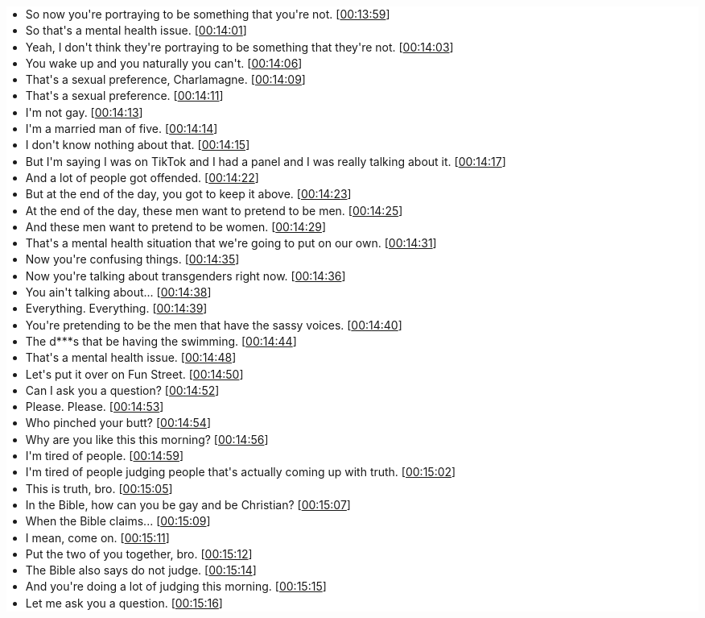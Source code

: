 *  So now you're portraying to be something that you're not. [[00:13:59](https://www.youtube.com/watch?v=Rxvypb2QjFc&t=839.9599999999999s)]
*  So that's a mental health issue. [[00:14:01](https://www.youtube.com/watch?v=Rxvypb2QjFc&t=841.9599999999999s)]
*  Yeah, I don't think they're portraying to be something that they're not. [[00:14:03](https://www.youtube.com/watch?v=Rxvypb2QjFc&t=843.9599999999999s)]
*  You wake up and you naturally you can't. [[00:14:06](https://www.youtube.com/watch?v=Rxvypb2QjFc&t=846.76s)]
*  That's a sexual preference, Charlamagne. [[00:14:09](https://www.youtube.com/watch?v=Rxvypb2QjFc&t=849.76s)]
*  That's a sexual preference. [[00:14:11](https://www.youtube.com/watch?v=Rxvypb2QjFc&t=851.76s)]
*  I'm not gay. [[00:14:13](https://www.youtube.com/watch?v=Rxvypb2QjFc&t=853.76s)]
*  I'm a married man of five. [[00:14:14](https://www.youtube.com/watch?v=Rxvypb2QjFc&t=854.76s)]
*  I don't know nothing about that. [[00:14:15](https://www.youtube.com/watch?v=Rxvypb2QjFc&t=855.76s)]
*  But I'm saying I was on TikTok and I had a panel and I was really talking about it. [[00:14:17](https://www.youtube.com/watch?v=Rxvypb2QjFc&t=857.76s)]
*  And a lot of people got offended. [[00:14:22](https://www.youtube.com/watch?v=Rxvypb2QjFc&t=862.76s)]
*  But at the end of the day, you got to keep it above. [[00:14:23](https://www.youtube.com/watch?v=Rxvypb2QjFc&t=863.76s)]
*  At the end of the day, these men want to pretend to be men. [[00:14:25](https://www.youtube.com/watch?v=Rxvypb2QjFc&t=865.76s)]
*  And these men want to pretend to be women. [[00:14:29](https://www.youtube.com/watch?v=Rxvypb2QjFc&t=869.76s)]
*  That's a mental health situation that we're going to put on our own. [[00:14:31](https://www.youtube.com/watch?v=Rxvypb2QjFc&t=871.76s)]
*  Now you're confusing things. [[00:14:35](https://www.youtube.com/watch?v=Rxvypb2QjFc&t=875.56s)]
*  Now you're talking about transgenders right now. [[00:14:36](https://www.youtube.com/watch?v=Rxvypb2QjFc&t=876.56s)]
*  You ain't talking about... [[00:14:38](https://www.youtube.com/watch?v=Rxvypb2QjFc&t=878.56s)]
*  Everything. Everything. [[00:14:39](https://www.youtube.com/watch?v=Rxvypb2QjFc&t=879.56s)]
*  You're pretending to be the men that have the sassy voices. [[00:14:40](https://www.youtube.com/watch?v=Rxvypb2QjFc&t=880.56s)]
*  The d***s that be having the swimming. [[00:14:44](https://www.youtube.com/watch?v=Rxvypb2QjFc&t=884.56s)]
*  That's a mental health issue. [[00:14:48](https://www.youtube.com/watch?v=Rxvypb2QjFc&t=888.56s)]
*  Let's put it over on Fun Street. [[00:14:50](https://www.youtube.com/watch?v=Rxvypb2QjFc&t=890.56s)]
*  Can I ask you a question? [[00:14:52](https://www.youtube.com/watch?v=Rxvypb2QjFc&t=892.56s)]
*  Please. Please. [[00:14:53](https://www.youtube.com/watch?v=Rxvypb2QjFc&t=893.56s)]
*  Who pinched your butt? [[00:14:54](https://www.youtube.com/watch?v=Rxvypb2QjFc&t=894.56s)]
*  Why are you like this this morning? [[00:14:56](https://www.youtube.com/watch?v=Rxvypb2QjFc&t=896.56s)]
*  I'm tired of people. [[00:14:59](https://www.youtube.com/watch?v=Rxvypb2QjFc&t=899.56s)]
*  I'm tired of people judging people that's actually coming up with truth. [[00:15:02](https://www.youtube.com/watch?v=Rxvypb2QjFc&t=902.3599999999999s)]
*  This is truth, bro. [[00:15:05](https://www.youtube.com/watch?v=Rxvypb2QjFc&t=905.3599999999999s)]
*  In the Bible, how can you be gay and be Christian? [[00:15:07](https://www.youtube.com/watch?v=Rxvypb2QjFc&t=907.3599999999999s)]
*  When the Bible claims... [[00:15:09](https://www.youtube.com/watch?v=Rxvypb2QjFc&t=909.3599999999999s)]
*  I mean, come on. [[00:15:11](https://www.youtube.com/watch?v=Rxvypb2QjFc&t=911.3599999999999s)]
*  Put the two of you together, bro. [[00:15:12](https://www.youtube.com/watch?v=Rxvypb2QjFc&t=912.3599999999999s)]
*  The Bible also says do not judge. [[00:15:14](https://www.youtube.com/watch?v=Rxvypb2QjFc&t=914.3599999999999s)]
*  And you're doing a lot of judging this morning. [[00:15:15](https://www.youtube.com/watch?v=Rxvypb2QjFc&t=915.3599999999999s)]
*  Let me ask you a question. [[00:15:16](https://www.youtube.com/watch?v=Rxvypb2QjFc&t=916.3599999999999s)]